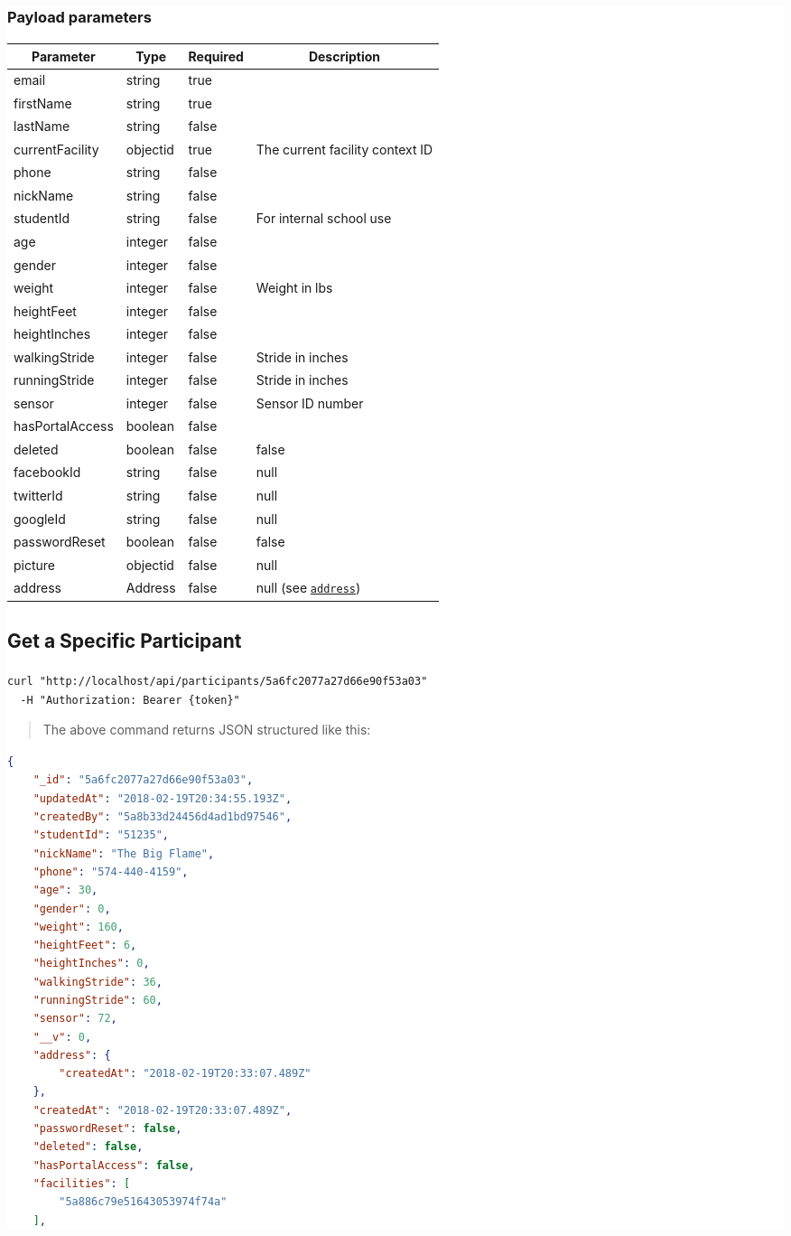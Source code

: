 ### Payload parameters

Parameter | Type | Required | Description
--------- | ---- | -------- | -----------
email | string | true |
firstName | string | true |
lastName | string | false |
currentFacility | objectid | true | The current facility context ID
phone | string | false |
nickName | string | false |
studentId | string | false | For internal school use
age | integer | false |
gender | integer | false |
weight | integer | false | Weight in lbs
heightFeet | integer | false |
heightInches | integer | false |
walkingStride | integer | false | Stride in inches
runningStride | integer | false | Stride in inches
sensor | integer | false | Sensor ID number
hasPortalAccess | boolean | false |
deleted | boolean | false | false
facebookId | string | false | null
twitterId | string | false | null
googleId | string | false | null
passwordReset | boolean | false | false
picture | objectid | false | null
address | Address | false | null (see <a href="#address">`address`</a>)


## Get a Specific Participant

```shell
curl "http://localhost/api/participants/5a6fc2077a27d66e90f53a03"
  -H "Authorization: Bearer {token}"
```

> The above command returns JSON structured like this:

```json
{
    "_id": "5a6fc2077a27d66e90f53a03",
    "updatedAt": "2018-02-19T20:34:55.193Z",
    "createdBy": "5a8b33d24456d4ad1bd97546",
    "studentId": "51235",
    "nickName": "The Big Flame",
    "phone": "574-440-4159",
    "age": 30,
    "gender": 0,
    "weight": 160,
    "heightFeet": 6,
    "heightInches": 0,
    "walkingStride": 36,
    "runningStride": 60,
    "sensor": 72,
    "__v": 0,
    "address": {
        "createdAt": "2018-02-19T20:33:07.489Z"
    },
    "createdAt": "2018-02-19T20:33:07.489Z",
    "passwordReset": false,
    "deleted": false,
    "hasPortalAccess": false,
    "facilities": [
        "5a886c79e51643053974f74a"
    ],
```